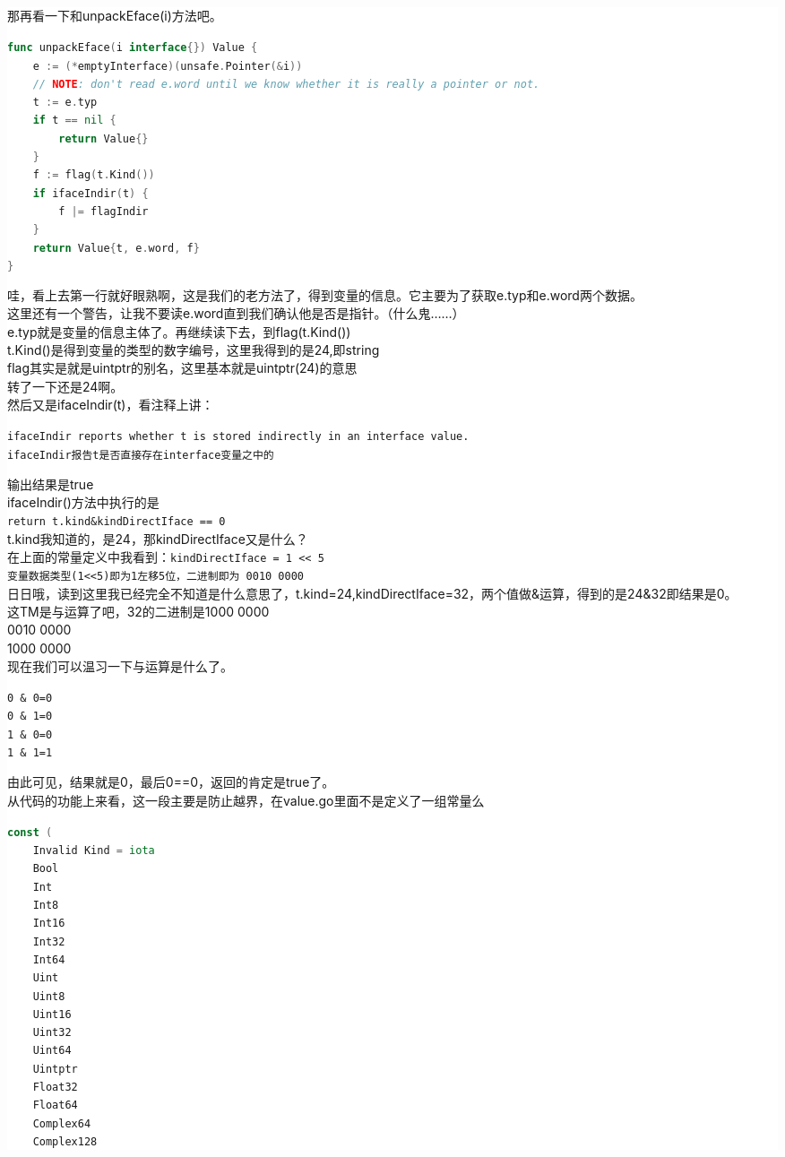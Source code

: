 那再看一下和unpackEface(i)方法吧。  
```go
func unpackEface(i interface{}) Value {
	e := (*emptyInterface)(unsafe.Pointer(&i))
	// NOTE: don't read e.word until we know whether it is really a pointer or not.
	t := e.typ
	if t == nil {
		return Value{}
	}
	f := flag(t.Kind())
	if ifaceIndir(t) {
		f |= flagIndir
	}
	return Value{t, e.word, f}
}
```
哇，看上去第一行就好眼熟啊，这是我们的老方法了，得到变量的信息。它主要为了获取e.typ和e.word两个数据。  
这里还有一个警告，让我不要读e.word直到我们确认他是否是指针。（什么鬼……）  
e.typ就是变量的信息主体了。再继续读下去，到flag(t.Kind())  
t.Kind()是得到变量的类型的数字编号，这里我得到的是24,即string  
flag其实是就是uintptr的别名，这里基本就是uintptr(24)的意思  
转了一下还是24啊。  
然后又是ifaceIndir(t)，看注释上讲：  
```
ifaceIndir reports whether t is stored indirectly in an interface value.
ifaceIndir报告t是否直接存在interface变量之中的  
```
输出结果是true  
ifaceIndir()方法中执行的是  
`return t.kind&kindDirectIface == 0`  
t.kind我知道的，是24，那kindDirectIface又是什么？   
在上面的常量定义中我看到：`kindDirectIface = 1 << 5`  
`变量数据类型(1<<5)即为1左移5位，二进制即为 0010 0000`  
日日哦，读到这里我已经完全不知道是什么意思了，t.kind=24,kindDirectIface=32，两个值做&运算，得到的是24&32即结果是0。  
这TM是与运算了吧，32的二进制是1000 0000  
0010 0000  
1000 0000  
现在我们可以温习一下与运算是什么了。  
```
0 & 0=0
0 & 1=0
1 & 0=0
1 & 1=1
```
由此可见，结果就是0，最后0==0，返回的肯定是true了。  
从代码的功能上来看，这一段主要是防止越界，在value.go里面不是定义了一组常量么  
```go
const (
	Invalid Kind = iota
	Bool
	Int
	Int8
	Int16
	Int32
	Int64
	Uint
	Uint8
	Uint16
	Uint32
	Uint64
	Uintptr
	Float32
	Float64
	Complex64
	Complex128
```